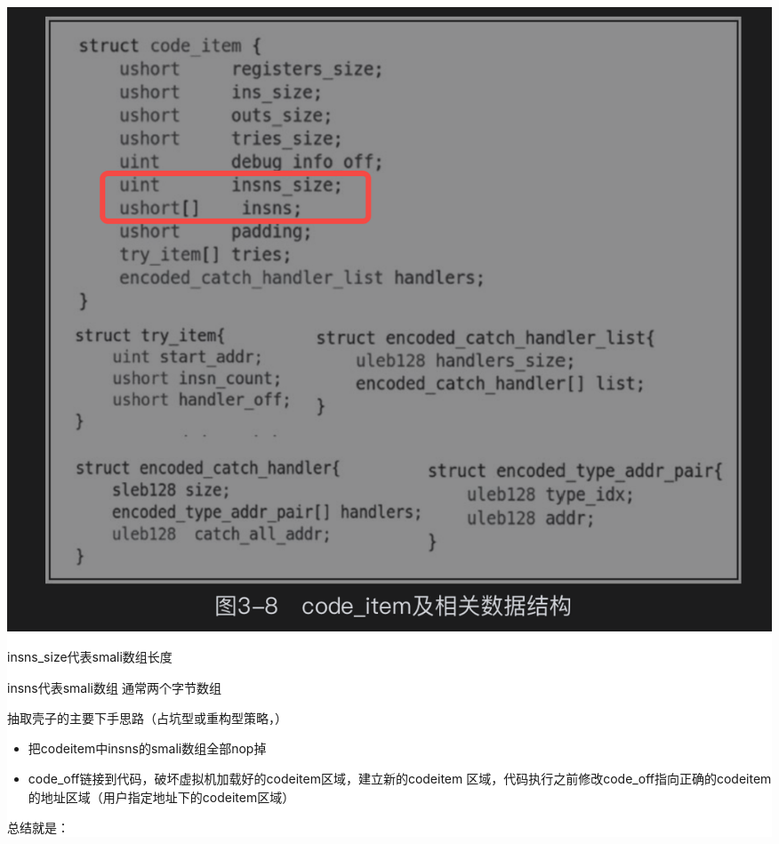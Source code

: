 


![image-20240430014735454](./img/assets/image-20240430014735454.png)

insns_size代表smali数组长度

insns代表smali数组 通常两个字节数组

抽取壳子的主要下手思路（占坑型或重构型策略，）

- 把codeitem中insns的smali数组全部nop掉

- code_off链接到代码，破坏虚拟机加载好的codeitem区域，建立新的codeitem 区域，代码执行之前修改code_off指向正确的codeitem的地址区域（用户指定地址下的codeitem区域）

  



总结就是：
